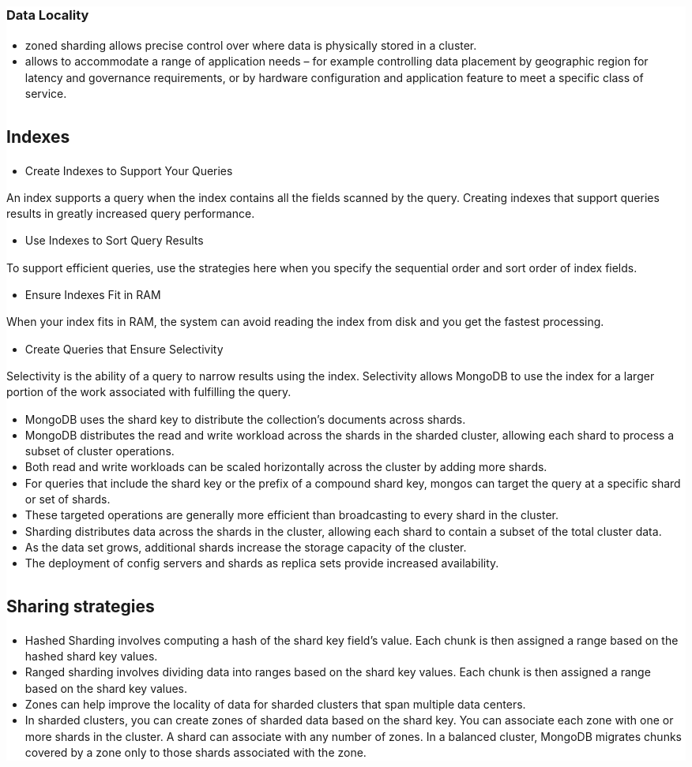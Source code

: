 ### Data Locality

* zoned sharding allows precise control over where data is physically stored in a cluster.&#x20;
* allows to accommodate a range of application needs – for example controlling data placement by geographic region for latency and governance requirements, or by hardware configuration and application feature to meet a specific class of service.

## Indexes

* Create Indexes to Support Your Queries

An index supports a query when the index contains all the fields scanned by the query. Creating indexes that support queries results in greatly increased query performance.

* Use Indexes to Sort Query Results

To support efficient queries, use the strategies here when you specify the sequential order and sort order of index fields.

* Ensure Indexes Fit in RAM

When your index fits in RAM, the system can avoid reading the index from disk and you get the fastest processing.

* Create Queries that Ensure Selectivity

Selectivity is the ability of a query to narrow results using the index. Selectivity allows MongoDB to use the index for a larger portion of the work associated with fulfilling the query.

* MongoDB uses the shard key to distribute the collection’s documents across shards.
* MongoDB distributes the read and write workload across the shards in the sharded cluster, allowing each shard to process a subset of cluster operations.&#x20;
* Both read and write workloads can be scaled horizontally across the cluster by adding more shards.
* For queries that include the shard key or the prefix of a compound shard key, mongos can target the query at a specific shard or set of shards.&#x20;
* These targeted operations are generally more efficient than broadcasting to every shard in the cluster.
* Sharding distributes data across the shards in the cluster, allowing each shard to contain a subset of the total cluster data.&#x20;
* As the data set grows, additional shards increase the storage capacity of the cluster.
* The deployment of config servers and shards as replica sets provide increased availability.

## Sharing strategies

* Hashed Sharding involves computing a hash of the shard key field’s value. Each chunk is then assigned a range based on the hashed shard key values.
* Ranged sharding involves dividing data into ranges based on the shard key values. Each chunk is then assigned a range based on the shard key values.
* Zones can help improve the locality of data for sharded clusters that span multiple data centers.
* In sharded clusters, you can create zones of sharded data based on the shard key. You can associate each zone with one or more shards in the cluster. A shard can associate with any number of zones. In a balanced cluster, MongoDB migrates chunks covered by a zone only to those shards associated with the zone.
